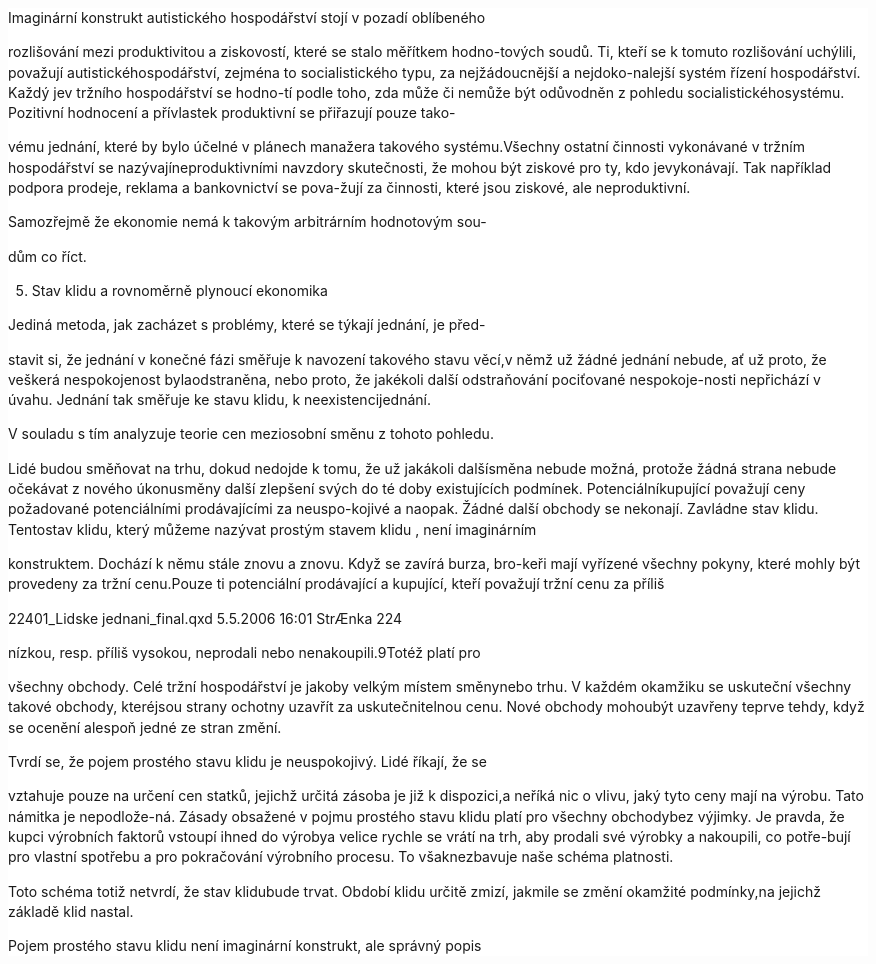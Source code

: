 Imaginární konstrukt autistického hospodářství stojí v pozadí oblíbeného

rozlišování mezi produktivitou a ziskovostí, které se stalo měřítkem hodno-tových soudů. Ti, kteří se k tomuto rozlišování uchýlili, považují autistickéhospodářství, zejména to socialistického typu, za nejžádoucnější a nejdoko-nalejší systém řízení hospodářství. Každý jev tržního hospodářství se hodno-tí podle toho, zda může či nemůže být odůvodněn z pohledu socialistickéhosystému. Pozitivní hodnocení a přívlastek produktivní se přiřazují pouze tako-

vému jednání, které by bylo účelné v plánech manažera takového systému.Všechny ostatní činnosti vykonávané v tržním hospodářství se nazývajíneproduktivními navzdory skutečnosti, že mohou být ziskové pro ty, kdo jevykonávají. Tak například podpora prodeje, reklama a bankovnictví se pova-žují za činnosti, které jsou ziskové, ale neproduktivní.

Samozřejmě že ekonomie nemá k takovým arbitrárním hodnotovým sou-

dům co říct.

5. Stav klidu a rovnoměrně plynoucí ekonomika

Jediná metoda, jak zacházet s problémy, které se týkají jednání, je před-

stavit si, že jednání v konečné fázi směřuje k navození takového stavu věcí,v němž už žádné jednání nebude, ať už proto, že veškerá nespokojenost bylaodstraněna, nebo proto, že jakékoli další odstraňování pociťované nespokoje-nosti nepřichází v úvahu. Jednání tak směřuje ke stavu klidu, k neexistencijednání.

V souladu s tím analyzuje teorie cen meziosobní směnu z tohoto pohledu.

Lidé budou směňovat na trhu, dokud nedojde k tomu, že už jakákoli dalšísměna nebude možná, protože žádná strana nebude očekávat z nového úkonusměny další zlepšení svých do té doby existujících podmínek. Potenciálníkupující považují ceny požadované potenciálními prodávajícími za neuspo-kojivé a naopak. Žádné další obchody se nekonají. Zavládne stav klidu. Tentostav klidu, který můžeme nazývat prostým stavem klidu , není imaginárním

konstruktem. Dochází k němu stále znovu a znovu. Když se zavírá burza, bro-keři mají vyřízené všechny pokyny, které mohly být provedeny za tržní cenu.Pouze ti potenciální prodávající a kupující, kteří považují tržní cenu za příliš

22401_Lidske jednani_final.qxd 5.5.2006 16:01 StrÆnka 224

nízkou, resp. příliš vysokou, neprodali nebo nenakoupili.9Totéž platí pro

všechny obchody. Celé tržní hospodářství je jakoby velkým místem směnynebo trhu. V každém okamžiku se uskuteční všechny takové obchody, kteréjsou strany ochotny uzavřít za uskutečnitelnou cenu. Nové obchody mohoubýt uzavřeny teprve tehdy, když se ocenění alespoň jedné ze stran změní.

Tvrdí se, že pojem prostého stavu klidu je neuspokojivý. Lidé říkají, že se

vztahuje pouze na určení cen statků, jejichž určitá zásoba je již k dispozici,a neříká nic o vlivu, jaký tyto ceny mají na výrobu. Tato námitka je nepodlože-ná. Zásady obsažené v pojmu prostého stavu klidu platí pro všechny obchodybez výjimky. Je pravda, že kupci výrobních faktorů vstoupí ihned do výrobya velice rychle se vrátí na trh, aby prodali své výrobky a nakoupili, co potře-bují pro vlastní spotřebu a pro pokračování výrobního procesu. To všaknezbavuje naše schéma platnosti.

Toto schéma totiž netvrdí, že stav klidubude trvat. Období klidu určitě zmizí, jakmile se změní okamžité podmínky,na jejichž základě klid nastal.

Pojem prostého stavu klidu není imaginární konstrukt, ale správný popis
